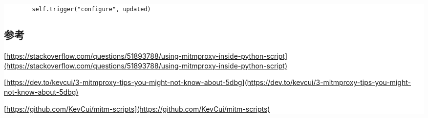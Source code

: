 ```
        self.trigger("configure", updated)

```


## 参考
[https://stackoverflow.com/questions/51893788/using-mitmproxy-inside-python-script](https://stackoverflow.com/questions/51893788/using-mitmproxy-inside-python-script)

[https://dev.to/kevcui/3-mitmproxy-tips-you-might-not-know-about-5dbg](https://dev.to/kevcui/3-mitmproxy-tips-you-might-not-know-about-5dbg)

[https://github.com/KevCui/mitm-scripts](https://github.com/KevCui/mitm-scripts)


